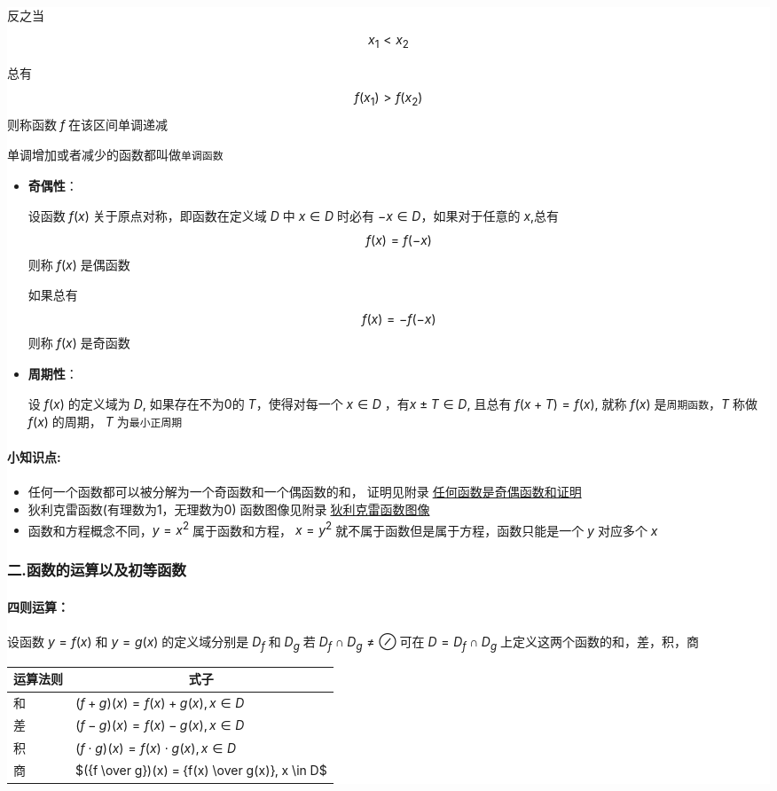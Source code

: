   反之当
  $$
  x_1 < x_2
  $$
  

  总有
  $$
  f(x_1) > f(x_2)
  $$
  则称函数 $f$ 在该区间单调递减

  单调增加或者减少的函数都叫做`单调函数`

* **奇偶性**：

  设函数 $f(x)$ 关于原点对称，即函数在定义域 $D$ 中 $x \in D$ 时必有 $-x \in D$，如果对于任意的 $x$,总有
  $$
  f(x) = f(-x)
  $$
  则称 $f(x)$ 是偶函数

  如果总有
  $$
  f(x) = -f(-x)
  $$
  则称 $f(x)$ 是奇函数

* **周期性**：

  设 $f(x)$ 的定义域为 $D$, 如果存在不为0的 $T$，使得对每一个 $x \in D$ ，有$x \pm T \in D$, 且总有 $f(x + T) = f(x)$, 就称 $f(x)$ 是`周期函数`，$T$ 称做 $f(x)$ 的周期， $T$ 为`最小正周期`



#### 小知识点:

* 任何一个函数都可以被分解为一个奇函数和一个偶函数的和， 证明见附录 [任何函数是奇偶函数和证明](#jump1)
* 狄利克雷函数(有理数为1，无理数为0)   函数图像见附录 [狄利克雷函数图像](#jump2)
* 函数和方程概念不同，$y = x^2$ 属于函数和方程， $x = y^2$ 就不属于函数但是属于方程，函数只能是一个 $y$ 对应多个 $x$

### 二.函数的运算以及初等函数

#### 四则运算：

设函数 $y = f(x)$ 和 $y = g(x)$ 的定义域分别是 $D_f$ 和 $D_g$ 若 $D_f \cap D_g \ne \oslash$ 可在 $D = D_f \cap D_g$ 上定义这两个函数的和，差，积，商

| 运算法则 | 式子                                            |
| -------- | ----------------------------------------------- |
| 和       | $(f+g)(x) = f(x) + g(x), x \in D$               |
| 差       | $(f-g)(x) = f(x) - g(x), x \in D$               |
| 积       | $(f \cdot g)(x) = f(x) \cdot g(x), x \in D$     |
| 商       | $({f \over g})(x) = {f(x) \over g(x)}, x \in D$ |
